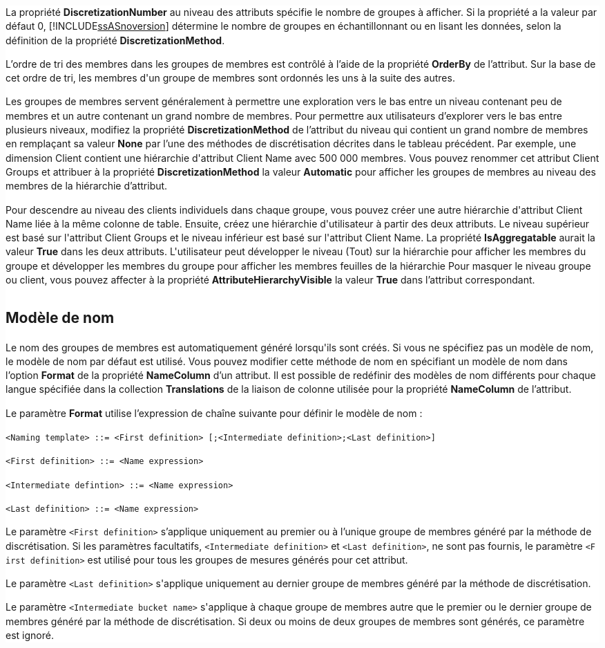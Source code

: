  La propriété **DiscretizationNumber** au niveau des attributs spécifie le nombre de groupes à afficher. Si la propriété a la valeur par défaut 0, [!INCLUDE[ssASnoversion](../../includes/ssasnoversion-md.md)] détermine le nombre de groupes en échantillonnant ou en lisant les données, selon la définition de la propriété **DiscretizationMethod**.  
  
 L’ordre de tri des membres dans les groupes de membres est contrôlé à l’aide de la propriété **OrderBy** de l’attribut. Sur la base de cet ordre de tri, les membres d'un groupe de membres sont ordonnés les uns à la suite des autres.  
  
 Les groupes de membres servent généralement à permettre une exploration vers le bas entre un niveau contenant peu de membres et un autre contenant un grand nombre de membres. Pour permettre aux utilisateurs d’explorer vers le bas entre plusieurs niveaux, modifiez la propriété **DiscretizationMethod** de l’attribut du niveau qui contient un grand nombre de membres en remplaçant sa valeur **None** par l’une des méthodes de discrétisation décrites dans le tableau précédent. Par exemple, une dimension Client contient une hiérarchie d'attribut Client Name avec 500 000 membres. Vous pouvez renommer cet attribut Client Groups et attribuer à la propriété **DiscretizationMethod** la valeur **Automatic** pour afficher les groupes de membres au niveau des membres de la hiérarchie d’attribut.  
  
 Pour descendre au niveau des clients individuels dans chaque groupe, vous pouvez créer une autre hiérarchie d'attribut Client Name liée à la même colonne de table. Ensuite, créez une hiérarchie d'utilisateur à partir des deux attributs. Le niveau supérieur est basé sur l'attribut Client Groups et le niveau inférieur est basé sur l'attribut Client Name. La propriété **IsAggregatable** aurait la valeur **True** dans les deux attributs. L'utilisateur peut développer le niveau (Tout) sur la hiérarchie pour afficher les membres du groupe et développer les membres du groupe pour afficher les membres feuilles de la hiérarchie Pour masquer le niveau groupe ou client, vous pouvez affecter à la propriété **AttributeHierarchyVisible** la valeur **True** dans l’attribut correspondant.  
  
## Modèle de nom  
 Le nom des groupes de membres est automatiquement généré lorsqu'ils sont créés. Si vous ne spécifiez pas un modèle de nom, le modèle de nom par défaut est utilisé. Vous pouvez modifier cette méthode de nom en spécifiant un modèle de nom dans l’option **Format** de la propriété **NameColumn** d’un attribut. Il est possible de redéfinir des modèles de nom différents pour chaque langue spécifiée dans la collection **Translations** de la liaison de colonne utilisée pour la propriété **NameColumn** de l’attribut.  
  
 Le paramètre **Format** utilise l’expression de chaîne suivante pour définir le modèle de nom :  
  
 `<Naming template> ::= <First definition> [;<Intermediate definition>;<Last definition>]`  
  
 `<First definition> ::= <Name expression>`  
  
 `<Intermediate defintion> ::= <Name expression>`  
  
 `<Last definition> ::= <Name expression>`  
  
 Le paramètre `<First definition>` s’applique uniquement au premier ou à l’unique groupe de membres généré par la méthode de discrétisation. Si les paramètres facultatifs, `<Intermediate definition>` et `<Last definition>`, ne sont pas fournis, le paramètre `<First definition>` est utilisé pour tous les groupes de mesures générés pour cet attribut.  
  
 Le paramètre `<Last definition>` s'applique uniquement au dernier groupe de membres généré par la méthode de discrétisation.  
  
 Le paramètre `<Intermediate bucket name>` s'applique à chaque groupe de membres autre que le premier ou le dernier groupe de membres généré par la méthode de discrétisation. Si deux ou moins de deux groupes de membres sont générés, ce paramètre est ignoré.  
  